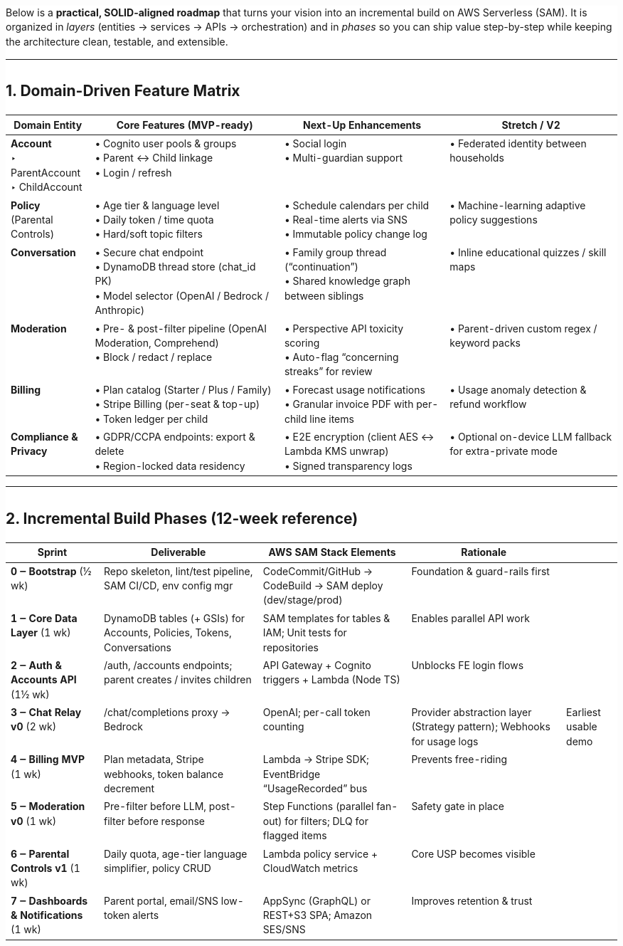 Below is a **practical, SOLID-aligned roadmap** that turns your vision into an incremental build on AWS Serverless (SAM).  It is organized in *layers* (entities → services → APIs → orchestration) and in *phases* so you can ship value step-by-step while keeping the architecture clean, testable, and extensible.

---

## 1. Domain-Driven Feature Matrix

| Domain Entity                                    | Core Features (MVP-ready)                                                                                          | Next-Up Enhancements                                                                          | Stretch / V2                                             |
| ------------------------------------------------ | ------------------------------------------------------------------------------------------------------------------ | --------------------------------------------------------------------------------------------- | -------------------------------------------------------- |
| **Account**<br>‣ ParentAccount<br>‣ ChildAccount | • Cognito user pools & groups<br>• Parent ↔ Child linkage<br>• Login / refresh                                     | • Social login<br>• Multi-guardian support                                                    | • Federated identity between households                  |
| **Policy** (Parental Controls)                   | • Age tier & language level<br>• Daily token / time quota<br>• Hard/soft topic filters                             | • Schedule calendars per child<br>• Real-time alerts via SNS<br>• Immutable policy change log | • Machine-learning adaptive policy suggestions           |
| **Conversation**                                 | • Secure chat endpoint<br>• DynamoDB thread store (chat\_id PK)<br>• Model selector (OpenAI / Bedrock / Anthropic) | • Family group thread (“continuation”)<br>• Shared knowledge graph between siblings           | • Inline educational quizzes / skill maps                |
| **Moderation**                                   | • Pre- & post-filter pipeline (OpenAI Moderation, Comprehend)<br>• Block / redact / replace                        | • Perspective API toxicity scoring<br>• Auto-flag “concerning streaks” for review             | • Parent-driven custom regex / keyword packs             |
| **Billing**                                      | • Plan catalog (Starter / Plus / Family)<br>• Stripe Billing (per-seat & top-up)<br>• Token ledger per child       | • Forecast usage notifications<br>• Granular invoice PDF with per-child line items            | • Usage anomaly detection & refund workflow              |
| **Compliance & Privacy**                         | • GDPR/CCPA endpoints: export & delete<br>• Region-locked data residency                                           | • E2E encryption (client AES ↔ Lambda KMS unwrap)<br>• Signed transparency logs               | • Optional on-device LLM fallback for extra-private mode |

---

## 2. Incremental Build Phases (12-week reference)

| Sprint                                    | Deliverable                                                            | AWS SAM Stack Elements                                               | Rationale                                                              |                      |
| ----------------------------------------- | ---------------------------------------------------------------------- | -------------------------------------------------------------------- | ---------------------------------------------------------------------- | -------------------- |
| **0 ‒ Bootstrap** (½ wk)                  | Repo skeleton, lint/test pipeline, SAM CI/CD, env config mgr           | CodeCommit/GitHub → CodeBuild → SAM deploy (dev/stage/prod)          | Foundation & guard-rails first                                         |                      |
| **1 ‒ Core Data Layer** (1 wk)            | DynamoDB tables (+ GSIs) for Accounts, Policies, Tokens, Conversations | SAM templates for tables & IAM; Unit tests for repositories          | Enables parallel API work                                              |                      |
| **2 ‒ Auth & Accounts API** (1½ wk)       | /auth, /accounts endpoints; parent creates / invites children          | API Gateway + Cognito triggers + Lambda (Node TS)                    | Unblocks FE login flows                                                |                      |
| **3 ‒ Chat Relay v0** (2 wk)              | /chat/completions proxy → Bedrock                                      | OpenAI; per-call token counting                                      | Provider abstraction layer (Strategy pattern); Webhooks for usage logs | Earliest usable demo |
| **4 ‒ Billing MVP** (1 wk)                | Plan metadata, Stripe webhooks, token balance decrement                | Lambda → Stripe SDK; EventBridge “UsageRecorded” bus                 | Prevents free-riding                                                   |                      |
| **5 ‒ Moderation v0** (1 wk)              | Pre-filter before LLM, post-filter before response                     | Step Functions (parallel fan-out) for filters; DLQ for flagged items | Safety gate in place                                                   |                      |
| **6 ‒ Parental Controls v1** (1 wk)       | Daily quota, age-tier language simplifier, policy CRUD                 | Lambda policy service + CloudWatch metrics                           | Core USP becomes visible                                               |                      |
| **7 ‒ Dashboards & Notifications** (1 wk) | Parent portal, email/SNS low-token alerts                              | AppSync (GraphQL) or REST+S3 SPA; Amazon SES/SNS                     | Improves retention & trust                                             |                      |